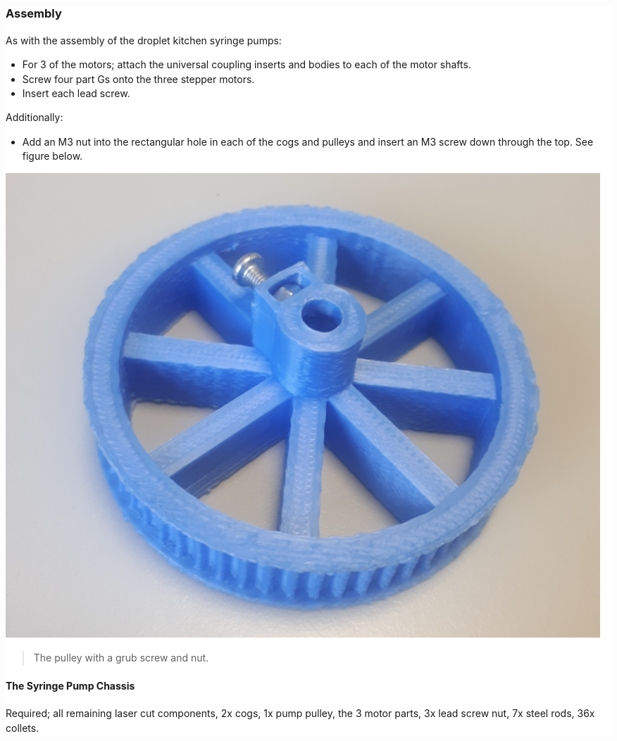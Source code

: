 ### Assembly

As with the assembly of the droplet kitchen syringe pumps:
* For 3 of the motors; attach the universal coupling inserts and bodies to each of the motor shafts.
* Screw four part Gs onto the three stepper motors. 
* Insert each lead screw.

Additionally:
* Add an M3 nut into the rectangular hole in each of the cogs and pulleys and insert an M3 screw down through the top. See figure below.

![](https://github.com/jack-harrington88/pumpsn17/blob/master/ConstructionPictures/pulley.png) 
> The pulley with a grub screw and nut.



#### The Syringe Pump Chassis

Required; all remaining laser cut components, 2x cogs, 1x pump pulley, the 3 motor parts, 3x lead screw nut, 7x steel rods, 36x collets. 
